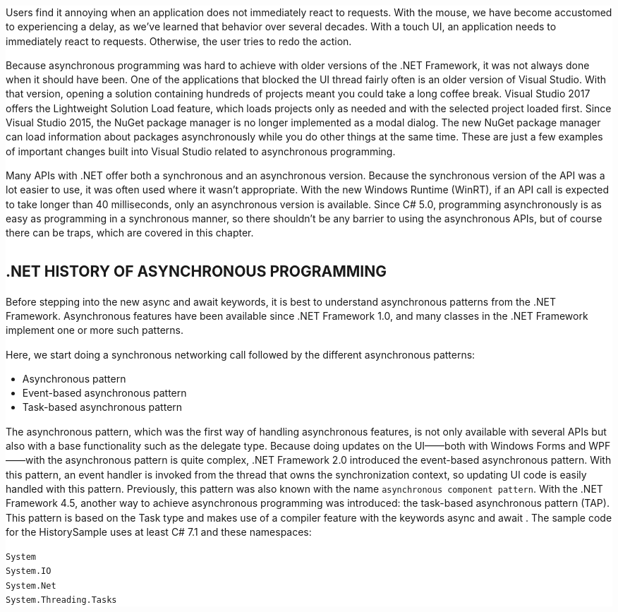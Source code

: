 Users find it annoying when an application does not immediately react
to requests. With the mouse, we have become accustomed to
experiencing a delay, as we’ve learned that behavior over several
decades. With a touch UI, an application needs to immediately react to
requests. Otherwise, the user tries to redo the action.

Because asynchronous programming was hard to achieve with older
versions of the .NET Framework, it was not always done when it
should have been. One of the applications that blocked the UI thread
fairly often is an older version of Visual Studio. With that version,
opening a solution containing hundreds of projects meant you could
take a long coffee break. Visual Studio 2017 offers the Lightweight
Solution Load feature, which loads projects only as needed and with
the selected project loaded first. Since Visual Studio 2015, the NuGet
package manager is no longer implemented as a modal dialog. The
new NuGet package manager can load information about packages
asynchronously while you do other things at the same time. These are
just a few examples of important changes built into Visual Studio
related to asynchronous programming.

Many APIs with .NET offer both a synchronous and an asynchronous
version. Because the synchronous version of the API was a lot easier to
use, it was often used where it wasn’t appropriate. With the new
Windows Runtime (WinRT), if an API call is expected to take longer
than 40 milliseconds, only an asynchronous version is available. Since
C# 5.0, programming asynchronously is as easy as programming in a
synchronous manner, so there shouldn’t be any barrier to using the
asynchronous APIs, but of course there can be traps, which are
covered in this chapter.


## .NET HISTORY OF ASYNCHRONOUS PROGRAMMING
Before stepping into the new async and await keywords, it is best to
understand asynchronous patterns from the .NET Framework.
Asynchronous features have been available since .NET Framework 1.0,
and many classes in the .NET Framework implement one or more
such patterns.

Here, we start doing a synchronous networking call followed by the
different asynchronous patterns:

- Asynchronous pattern
- Event-based asynchronous pattern
- Task-based asynchronous pattern

The asynchronous pattern, which was the first way of handling
asynchronous features, is not only available with several APIs but also
with a base functionality such as the delegate type.
Because doing updates on the UI——both with Windows Forms and
WPF——with the asynchronous pattern is quite complex, .NET
Framework 2.0 introduced the event-based asynchronous pattern.
With this pattern, an event handler is invoked from the thread that
owns the synchronization context, so updating UI code is easily
handled with this pattern. Previously, this pattern was also known
with the name `asynchronous component pattern`.
With the .NET Framework 4.5, another way to achieve asynchronous
programming was introduced: the task-based asynchronous pattern
(TAP). This pattern is based on the Task type and makes use of a
compiler feature with the keywords async and await .
The sample code for the HistorySample uses at least C# 7.1 and these
namespaces:
```
System
System.IO
System.Net
System.Threading.Tasks
```